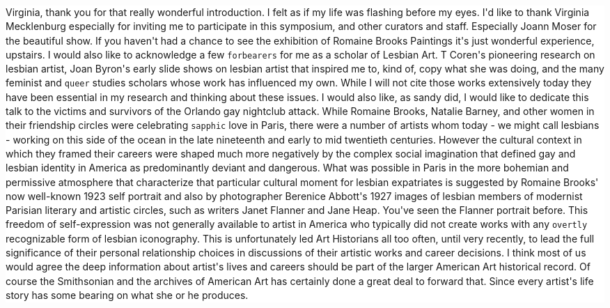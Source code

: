 Virginia, thank you for that really wonderful introduction. I felt as if my life was flashing before my eyes. I'd like to thank Virginia Mecklenburg especially for inviting me to participate in this symposium, and other curators and staff. Especially Joann Moser for the beautiful show. If you haven't had a chance to see the exhibition of Romaine Brooks Paintings it's just wonderful experience, upstairs. I would also like to acknowledge a few `forbearers` for me as a scholar of Lesbian Art. T Coren's pioneering research on lesbian artist, Joan Byron's early slide shows on lesbian artist that inspired me to, kind of, copy what she was doing, and the many feminist and `queer` studies scholars whose work has influenced my own. While I will not cite those works extensively today they have been essential in my research and thinking about these issues. I would also like, as sandy did, I would like to dedicate this talk to the victims and survivors of the Orlando gay nightclub attack. While Romaine Brooks, Natalie Barney, and other women in their friendship circles were celebrating `sapphic` love in Paris, there were a number of artists whom today - we might call lesbians - working on this side of the ocean in the late nineteenth and early to mid twentieth centuries. However the cultural context in which they framed their careers were shaped much more negatively by the complex social imagination that defined gay and lesbian identity in America as predominantly deviant and dangerous. What was possible in Paris in the more bohemian and permissive atmosphere that characterize that particular cultural moment for lesbian expatriates is suggested by Romaine Brooks' now well-known 1923 self portrait and also by photographer Berenice Abbott's 1927 images of lesbian members of modernist Parisian literary and artistic circles, such as writers Janet Flanner and Jane Heap. You've seen the Flanner portrait before. This freedom of self-expression was not generally available to artist in America who typically did not create works with any `overtly` recognizable form of lesbian iconography. This is unfortunately led Art Historians all too often, until very recently, to lead the full significance of their personal relationship choices in discussions of their artistic works and career decisions. I think most of us would agree the deep information about artist's lives and careers should be part of the larger American Art historical record. Of course the Smithsonian and the archives of American Art has certainly done a great deal to forward that. Since every artist's life story has some bearing on what she or he produces. 
